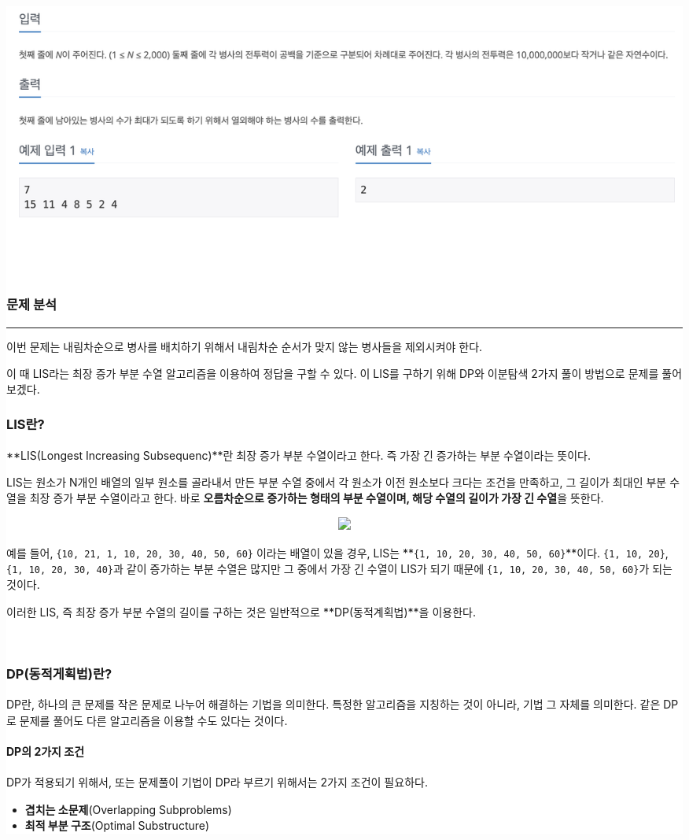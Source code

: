 <center><img src="/assets/images/baekjoon/18353-attach02.png" width="100%"></center>

<br><br>

### 문제 분석

---

이번 문제는 내림차순으로 병사를 배치하기 위해서 내림차순 순서가 맞지 않는 병사들을 제외시켜야 한다.

이 때 LIS라는 최장 증가 부분 수열 알고리즘을 이용하여 정답을 구할 수 있다. 이 LIS를 구하기 위해 DP와 이분탐색 2가지 풀이 방법으로 문제를 풀어보겠다.

### LIS란?

**LIS(Longest Increasing Subsequenc)**란 최장 증가 부분 수열이라고 한다. 즉 가장 긴 증가하는 부분 수열이라는 뜻이다.

LIS는 원소가 N개인 배열의 일부 원소를 골라내서 만든 부분 수열 중에서 각 원소가 이전 원소보다 크다는 조건을 만족하고, 그 길이가 최대인 부분 수열을 최장 증가 부분 수열이라고 한다. 바로 **오름차순으로 증가하는 형태의 부분 수열이며, 해당 수열의 길이가 가장 긴 수열**을 뜻한다.

<center><img src="https://velog.velcdn.com/images%2Fkimdukbae%2Fpost%2Feaade731-0699-437b-a5bd-faf3341487d2%2Fimage.png" width="80%"></center>

예를 들어, `{10, 21, 1, 10, 20, 30, 40, 50, 60}` 이라는 배열이 있을 경우, LIS는 **`{1, 10, 20, 30, 40, 50, 60}`**이다. `{1, 10, 20}`, `{1, 10, 20, 30, 40}`과 같이 증가하는 부분 수열은 많지만 그 중에서 가장 긴 수열이 LIS가 되기 때문에 `{1, 10, 20, 30, 40, 50, 60}`가 되는 것이다.

이러한 LIS, 즉 최장 증가 부분 수열의 길이를 구하는 것은 일반적으로 **DP(동적계획법)**을 이용한다.

<br>

### DP(동적게획법)란?

DP란, 하나의 큰 문제를 작은 문제로 나누어 해결하는 기법을 의미한다. 특정한 알고리즘을 지칭하는 것이 아니라, 기법 그 자체를 의미한다. 같은 DP로 문제를 풀어도 다른 알고리즘을 이용할 수도 있다는 것이다.

#### DP의 2가지 조건

DP가 적용되기 위해서, 또는 문제풀이 기법이 DP라 부르기 위해서는 2가지 조건이 필요하다.

- **겹치는 소문제**(Overlapping Subproblems)
- **최적 부분 구조**(Optimal Substructure)
